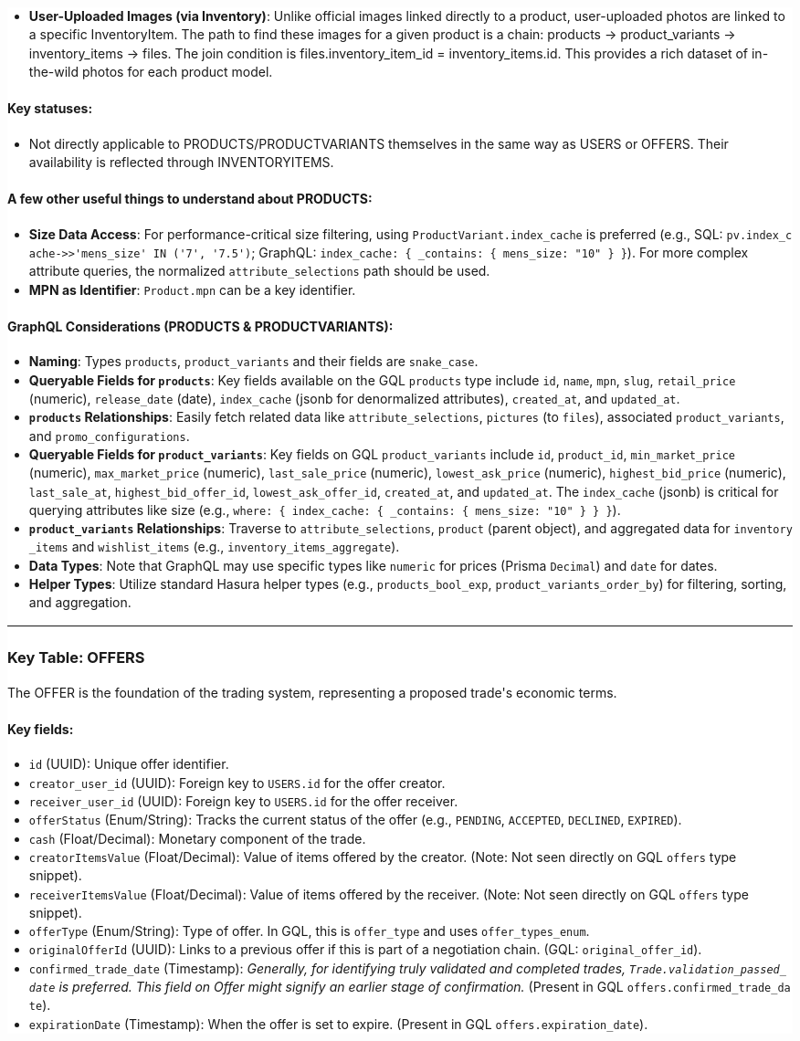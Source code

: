 - **User-Uploaded Images (via Inventory)**: Unlike official images linked directly to a product, user-uploaded photos are linked to a specific InventoryItem. The path to find these images for a given product is a chain: products -> product_variants -> inventory_items -> files. The join condition is files.inventory_item_id = inventory_items.id. This provides a rich dataset of in-the-wild photos for each product model.


#### Key statuses:
- Not directly applicable to PRODUCTS/PRODUCTVARIANTS themselves in the same way as USERS or OFFERS. Their availability is reflected through INVENTORYITEMS.

#### A few other useful things to understand about PRODUCTS:
- **Size Data Access**: For performance-critical size filtering, using `ProductVariant.index_cache` is preferred (e.g., SQL: `pv.index_cache->>'mens_size' IN ('7', '7.5')`; GraphQL: `index_cache: { _contains: { mens_size: "10" } }`). For more complex attribute queries, the normalized `attribute_selections` path should be used.
- **MPN as Identifier**: `Product.mpn` can be a key identifier.

#### GraphQL Considerations (PRODUCTS & PRODUCTVARIANTS):
- **Naming**: Types `products`, `product_variants` and their fields are `snake_case`.
- **Queryable Fields for `products`**: Key fields available on the GQL `products` type include `id`, `name`, `mpn`, `slug`, `retail_price` (numeric), `release_date` (date), `index_cache` (jsonb for denormalized attributes), `created_at`, and `updated_at`.
- **`products` Relationships**: Easily fetch related data like `attribute_selections`, `pictures` (to `files`), associated `product_variants`, and `promo_configurations`.
- **Queryable Fields for `product_variants`**: Key fields on GQL `product_variants` include `id`, `product_id`, `min_market_price` (numeric), `max_market_price` (numeric), `last_sale_price` (numeric), `lowest_ask_price` (numeric), `highest_bid_price` (numeric), `last_sale_at`, `highest_bid_offer_id`, `lowest_ask_offer_id`, `created_at`, and `updated_at`. The `index_cache` (jsonb) is critical for querying attributes like size (e.g., `where: { index_cache: { _contains: { mens_size: "10" } } }`).
- **`product_variants` Relationships**: Traverse to `attribute_selections`, `product` (parent object), and aggregated data for `inventory_items` and `wishlist_items` (e.g., `inventory_items_aggregate`).
- **Data Types**: Note that GraphQL may use specific types like `numeric` for prices (Prisma `Decimal`) and `date` for dates.
- **Helper Types**: Utilize standard Hasura helper types (e.g., `products_bool_exp`, `product_variants_order_by`) for filtering, sorting, and aggregation.

---

### Key Table: OFFERS

The OFFER is the foundation of the trading system, representing a proposed trade's economic terms.

#### Key fields:
- `id` (UUID): Unique offer identifier.
- `creator_user_id` (UUID): Foreign key to `USERS.id` for the offer creator.
- `receiver_user_id` (UUID): Foreign key to `USERS.id` for the offer receiver.
- `offerStatus` (Enum/String): Tracks the current status of the offer (e.g., `PENDING`, `ACCEPTED`, `DECLINED`, `EXPIRED`).
- `cash` (Float/Decimal): Monetary component of the trade.
- `creatorItemsValue` (Float/Decimal): Value of items offered by the creator. (Note: Not seen directly on GQL `offers` type snippet).
- `receiverItemsValue` (Float/Decimal): Value of items offered by the receiver. (Note: Not seen directly on GQL `offers` type snippet).
- `offerType` (Enum/String): Type of offer. In GQL, this is `offer_type` and uses `offer_types_enum`.
- `originalOfferId` (UUID): Links to a previous offer if this is part of a negotiation chain. (GQL: `original_offer_id`).
- `confirmed_trade_date` (Timestamp): *Generally, for identifying truly validated and completed trades, `Trade.validation_passed_date` is preferred. This field on Offer might signify an earlier stage of confirmation.* (Present in GQL `offers.confirmed_trade_date`).
- `expirationDate` (Timestamp): When the offer is set to expire. (Present in GQL `offers.expiration_date`).